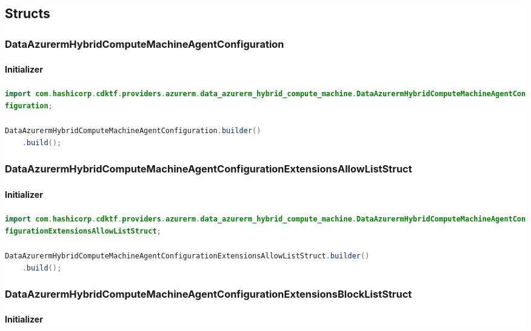 ## Structs <a name="Structs" id="Structs"></a>

### DataAzurermHybridComputeMachineAgentConfiguration <a name="DataAzurermHybridComputeMachineAgentConfiguration" id="@cdktf/provider-azurerm.dataAzurermHybridComputeMachine.DataAzurermHybridComputeMachineAgentConfiguration"></a>

#### Initializer <a name="Initializer" id="@cdktf/provider-azurerm.dataAzurermHybridComputeMachine.DataAzurermHybridComputeMachineAgentConfiguration.Initializer"></a>

```java
import com.hashicorp.cdktf.providers.azurerm.data_azurerm_hybrid_compute_machine.DataAzurermHybridComputeMachineAgentConfiguration;

DataAzurermHybridComputeMachineAgentConfiguration.builder()
    .build();
```


### DataAzurermHybridComputeMachineAgentConfigurationExtensionsAllowListStruct <a name="DataAzurermHybridComputeMachineAgentConfigurationExtensionsAllowListStruct" id="@cdktf/provider-azurerm.dataAzurermHybridComputeMachine.DataAzurermHybridComputeMachineAgentConfigurationExtensionsAllowListStruct"></a>

#### Initializer <a name="Initializer" id="@cdktf/provider-azurerm.dataAzurermHybridComputeMachine.DataAzurermHybridComputeMachineAgentConfigurationExtensionsAllowListStruct.Initializer"></a>

```java
import com.hashicorp.cdktf.providers.azurerm.data_azurerm_hybrid_compute_machine.DataAzurermHybridComputeMachineAgentConfigurationExtensionsAllowListStruct;

DataAzurermHybridComputeMachineAgentConfigurationExtensionsAllowListStruct.builder()
    .build();
```


### DataAzurermHybridComputeMachineAgentConfigurationExtensionsBlockListStruct <a name="DataAzurermHybridComputeMachineAgentConfigurationExtensionsBlockListStruct" id="@cdktf/provider-azurerm.dataAzurermHybridComputeMachine.DataAzurermHybridComputeMachineAgentConfigurationExtensionsBlockListStruct"></a>

#### Initializer <a name="Initializer" id="@cdktf/provider-azurerm.dataAzurermHybridComputeMachine.DataAzurermHybridComputeMachineAgentConfigurationExtensionsBlockListStruct.Initializer"></a>
